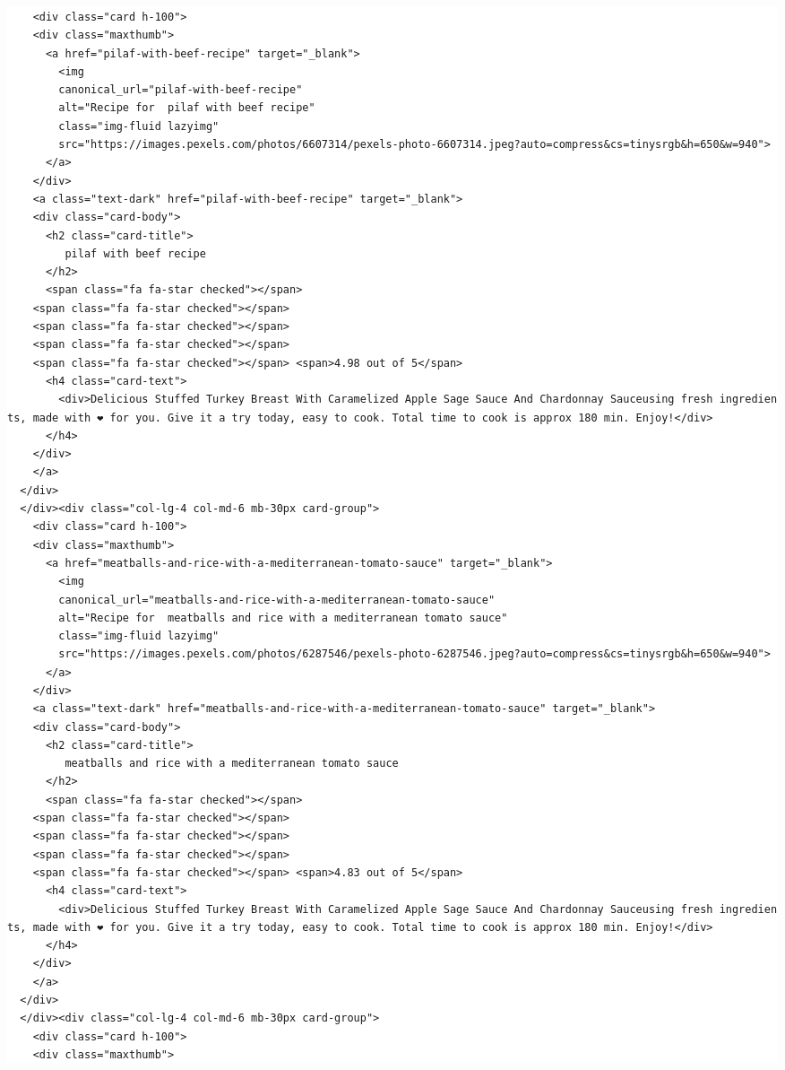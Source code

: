         <div class="card h-100">
        <div class="maxthumb">
          <a href="pilaf-with-beef-recipe" target="_blank">
            <img
            canonical_url="pilaf-with-beef-recipe"
            alt="Recipe for  pilaf with beef recipe"
            class="img-fluid lazyimg"
            src="https://images.pexels.com/photos/6607314/pexels-photo-6607314.jpeg?auto=compress&cs=tinysrgb&h=650&w=940">
          </a>
        </div>
        <a class="text-dark" href="pilaf-with-beef-recipe" target="_blank">
        <div class="card-body">
          <h2 class="card-title">
             pilaf with beef recipe
          </h2>
          <span class="fa fa-star checked"></span>
        <span class="fa fa-star checked"></span>
        <span class="fa fa-star checked"></span>
        <span class="fa fa-star checked"></span>
        <span class="fa fa-star checked"></span> <span>4.98 out of 5</span>
          <h4 class="card-text">
            <div>Delicious Stuffed Turkey Breast With Caramelized Apple Sage Sauce And Chardonnay Sauceusing fresh ingredients, made with ❤️ for you. Give it a try today, easy to cook. Total time to cook is approx 180 min. Enjoy!</div>
          </h4>
        </div>
        </a>
      </div>
      </div><div class="col-lg-4 col-md-6 mb-30px card-group">
        <div class="card h-100">
        <div class="maxthumb">
          <a href="meatballs-and-rice-with-a-mediterranean-tomato-sauce" target="_blank">
            <img
            canonical_url="meatballs-and-rice-with-a-mediterranean-tomato-sauce"
            alt="Recipe for  meatballs and rice with a mediterranean tomato sauce"
            class="img-fluid lazyimg"
            src="https://images.pexels.com/photos/6287546/pexels-photo-6287546.jpeg?auto=compress&cs=tinysrgb&h=650&w=940">
          </a>
        </div>
        <a class="text-dark" href="meatballs-and-rice-with-a-mediterranean-tomato-sauce" target="_blank">
        <div class="card-body">
          <h2 class="card-title">
             meatballs and rice with a mediterranean tomato sauce
          </h2>
          <span class="fa fa-star checked"></span>
        <span class="fa fa-star checked"></span>
        <span class="fa fa-star checked"></span>
        <span class="fa fa-star checked"></span>
        <span class="fa fa-star checked"></span> <span>4.83 out of 5</span>
          <h4 class="card-text">
            <div>Delicious Stuffed Turkey Breast With Caramelized Apple Sage Sauce And Chardonnay Sauceusing fresh ingredients, made with ❤️ for you. Give it a try today, easy to cook. Total time to cook is approx 180 min. Enjoy!</div>
          </h4>
        </div>
        </a>
      </div>
      </div><div class="col-lg-4 col-md-6 mb-30px card-group">
        <div class="card h-100">
        <div class="maxthumb">